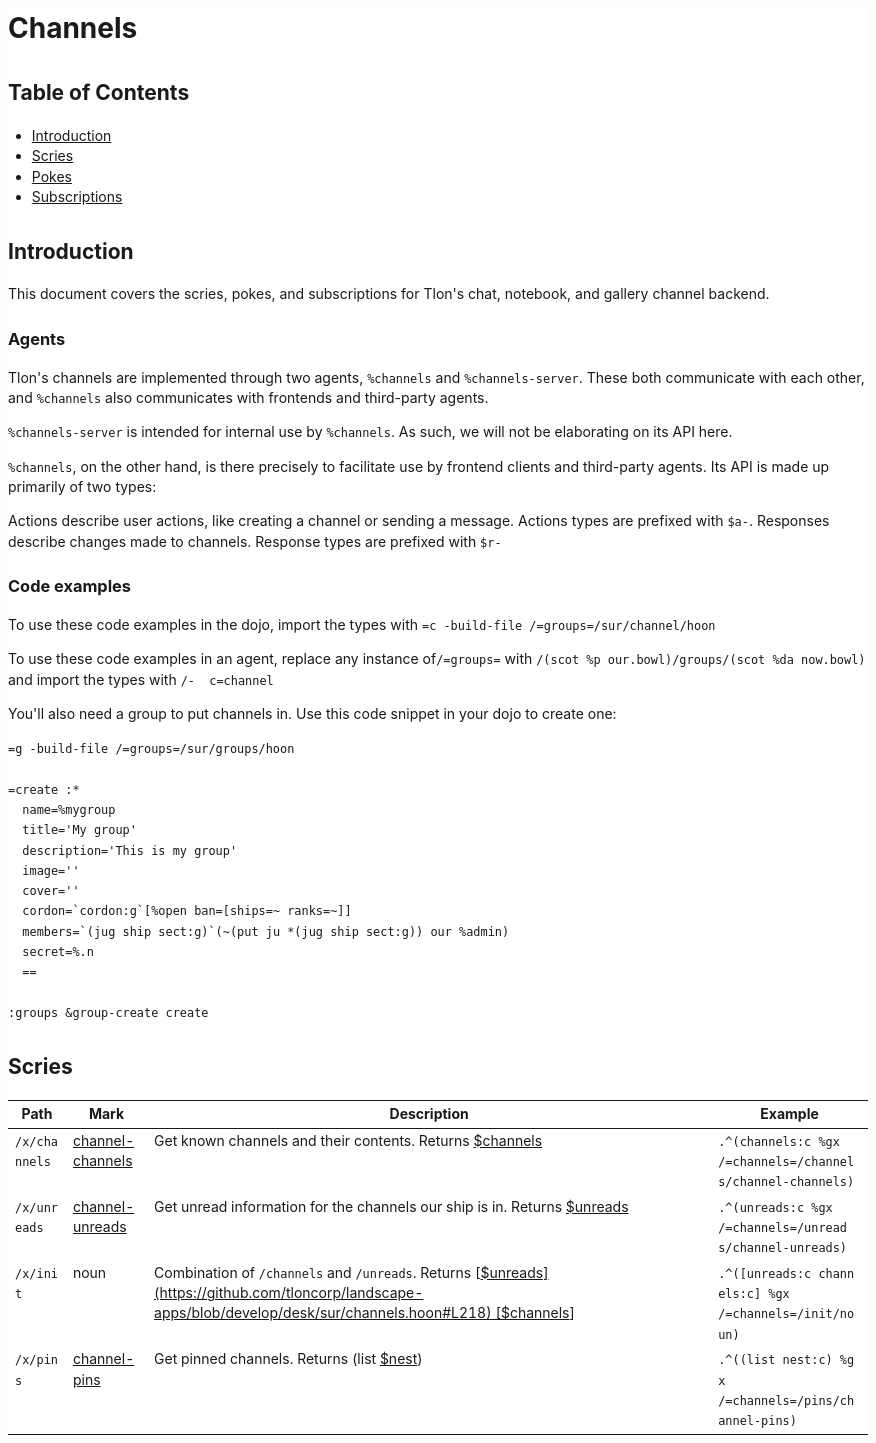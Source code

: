 # Channels
## Table of Contents
 - [Introduction](#introduction)
 - [Scries](#scries)
 - [Pokes](#pokes)
 - [Subscriptions](#Subscriptions)

## Introduction
This document covers the scries, pokes, and subscriptions for Tlon's chat, notebook, and gallery channel backend. 

### Agents
Tlon's channels are implemented through two agents, `%channels` and `%channels-server`. These both communicate with each other, and `%channels` also communicates with frontends and third-party agents.

`%channels-server` is intended for internal use by `%channels`. As such, we will not be elaborating on its API here.

`%channels`, on the other hand, is there precisely to facilitate use by frontend clients and third-party agents. Its API is made up primarily of two types:

Actions describe user actions, like creating a channel or sending a message. Actions types are prefixed with `$a-`.
Responses describe changes made to channels. Response types are prefixed with `$r-`

### Code examples
To use these code examples in the dojo, import the types with `=c -build-file /=groups=/sur/channel/hoon`

To use these code examples in an agent, replace any instance of`/=groups=` with `/(scot %p our.bowl)/groups/(scot %da now.bowl)` and import the types with `/-  c=channel`

You'll also need a group to put channels in. Use this code snippet in your dojo to create one:

```hoon
=g -build-file /=groups=/sur/groups/hoon

=create :*
  name=%mygroup
  title='My group'
  description='This is my group'
  image=''
  cover=''
  cordon=`cordon:g`[%open ban=[ships=~ ranks=~]]
  members=`(jug ship sect:g)`(~(put ju *(jug ship sect:g)) our %admin)
  secret=%.n
  ==

:groups &group-create create
```
## Scries
| Path | Mark | Description | Example
|------|------|-------------|--------
| `/x/channels` | [channel-channels](https://github.com/tloncorp/landscape-apps/blob/develop/desk/mar/channel/channels.hoon) | Get known channels and their contents. Returns [$channels](https://github.com/tloncorp/landscape-apps/blob/develop/desk/sur/channels.hoon#L427) | <code>.^(channels:c %gx /=channels=/channels/channel-channels)</code>
| `/x/unreads` | [channel-unreads](https://github.com/tloncorp/landscape-apps/blob/develop/desk/mar/channel/unreads.hoon) | Get unread information for the channels our ship is in. Returns [$unreads](https://github.com/tloncorp/landscape-apps/blob/develop/desk/sur/channels.hoon#L227) | <code>.^(unreads:c %gx /=channels=/unreads/channel-unreads)</code>
| `/x/init` | noun | Combination of `/channels` and `/unreads`. Returns [[$unreads](https://github.com/tloncorp/landscape-apps/blob/develop/desk/sur/channels.hoon#L218) [$channels](https://github.com/tloncorp/landscape-apps/blob/develop/desk/sur/channels.hoon#L427)] | <code>.^([unreads:c channels:c] %gx /=channels=/init/noun)</code>
| `/x/pins` | [channel-pins](https://github.com/tloncorp/landscape-apps/blob/develop/desk/mar/channel/pins.hoon) | Get pinned channels. Returns (list [$nest](https://github.com/tloncorp/landscape-apps/blob/develop/desk/sur/channels.hoon#L184)) | <code>.^((list nest:c) %gx /=channels=/pins/channel-pins)</code>